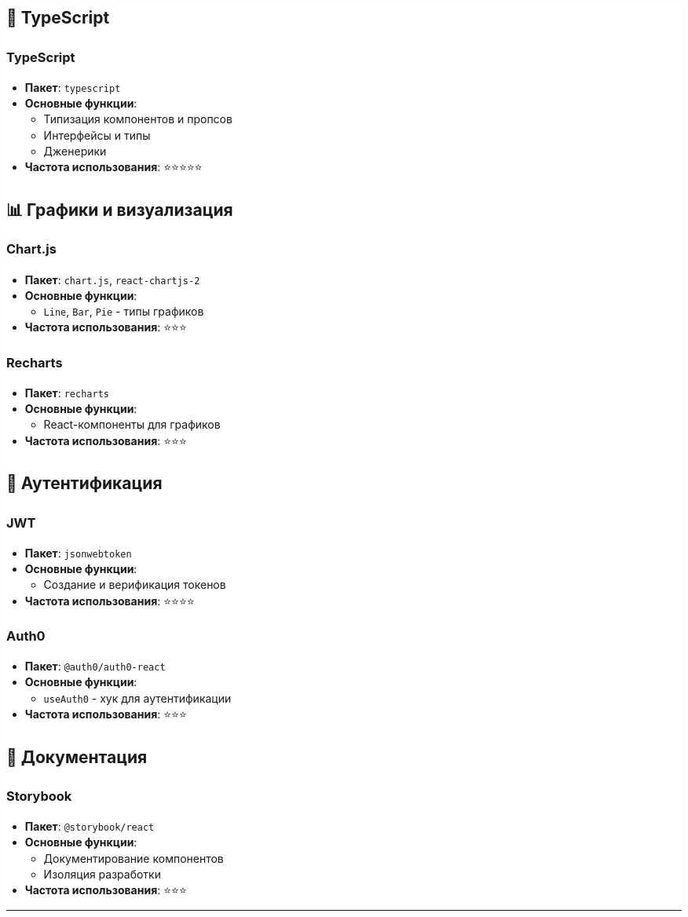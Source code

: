 ## 🎯 TypeScript

### TypeScript
- **Пакет**: `typescript`
- **Основные функции**:
  - Типизация компонентов и пропсов
  - Интерфейсы и типы
  - Дженерики
- **Частота использования**: ⭐⭐⭐⭐⭐

## 📊 Графики и визуализация

### Chart.js
- **Пакет**: `chart.js`, `react-chartjs-2`
- **Основные функции**:
  - `Line`, `Bar`, `Pie` - типы графиков
- **Частота использования**: ⭐⭐⭐

### Recharts
- **Пакет**: `recharts`
- **Основные функции**:
  - React-компоненты для графиков
- **Частота использования**: ⭐⭐⭐

## 🔐 Аутентификация

### JWT
- **Пакет**: `jsonwebtoken`
- **Основные функции**:
  - Создание и верификация токенов
- **Частота использования**: ⭐⭐⭐⭐

### Auth0
- **Пакет**: `@auth0/auth0-react`
- **Основные функции**:
  - `useAuth0` - хук для аутентификации
- **Частота использования**: ⭐⭐⭐

## 📄 Документация

### Storybook
- **Пакет**: `@storybook/react`
- **Основные функции**:
  - Документирование компонентов
  - Изоляция разработки
- **Частота использования**: ⭐⭐⭐

---